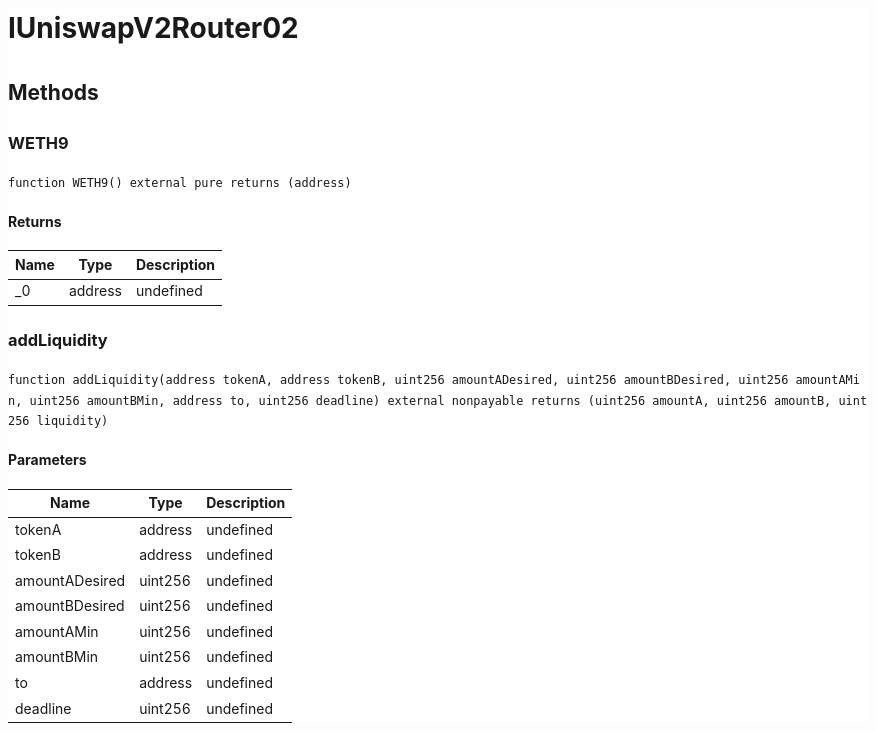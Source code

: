 # IUniswapV2Router02









## Methods

### WETH9

```solidity
function WETH9() external pure returns (address)
```






#### Returns

| Name | Type | Description |
|---|---|---|
| _0 | address | undefined |

### addLiquidity

```solidity
function addLiquidity(address tokenA, address tokenB, uint256 amountADesired, uint256 amountBDesired, uint256 amountAMin, uint256 amountBMin, address to, uint256 deadline) external nonpayable returns (uint256 amountA, uint256 amountB, uint256 liquidity)
```





#### Parameters

| Name | Type | Description |
|---|---|---|
| tokenA | address | undefined |
| tokenB | address | undefined |
| amountADesired | uint256 | undefined |
| amountBDesired | uint256 | undefined |
| amountAMin | uint256 | undefined |
| amountBMin | uint256 | undefined |
| to | address | undefined |
| deadline | uint256 | undefined |
